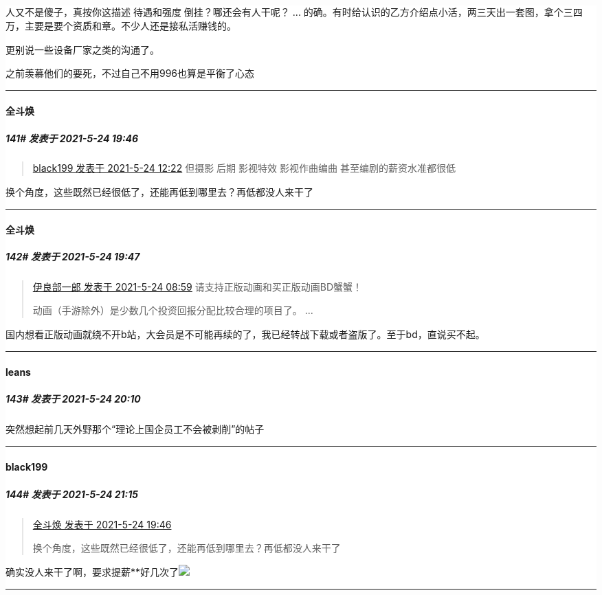 人又不是傻子，真按你这描述 待遇和强度 倒挂？哪还会有人干呢？ ...</blockquote>
的确。有时给认识的乙方介绍点小活，两三天出一套图，拿个三四万，主要是要个资质和章。不少人还是接私活赚钱的。

更别说一些设备厂家之类的沟通了。


之前羡慕他们的要死，不过自己不用996也算是平衡了心态


*****

####  全斗焕  
##### 141#       发表于 2021-5-24 19:46


<blockquote><a href="httphttps://bbs.saraba1st.com/2b/forum.php?mod=redirect&amp;goto=findpost&amp;pid=51352807&amp;ptid=2005700" target="_blank">black199 发表于 2021-5-24 12:22</a>
但摄影 后期 影视特效 影视作曲编曲 甚至编剧的薪资水准都很低</blockquote>
换个角度，这些既然已经很低了，还能再低到哪里去？再低都没人来干了


*****

####  全斗焕  
##### 142#       发表于 2021-5-24 19:47


<blockquote><a href="httphttps://bbs.saraba1st.com/2b/forum.php?mod=redirect&amp;goto=findpost&amp;pid=51350441&amp;ptid=2005700" target="_blank">伊良部一郎 发表于 2021-5-24 08:59</a>
请支持正版动画和买正版动画BD蟹蟹！


动画（手游除外）是少数几个投资回报分配比较合理的项目了。 ...</blockquote>
国内想看正版动画就绕不开b站，大会员是不可能再续的了，我已经转战下载或者盗版了。至于bd，直说买不起。


*****

####  leans  
##### 143#       发表于 2021-5-24 20:10


突然想起前几天外野那个“理论上国企员工不会被剥削”的帖子


*****

####  black199  
##### 144#       发表于 2021-5-24 21:15


<blockquote><a href="httphttps://bbs.saraba1st.com/2b/forum.php?mod=redirect&amp;goto=findpost&amp;pid=51357599&amp;ptid=2005700" target="_blank">全斗焕 发表于 2021-5-24 19:46</a>

换个角度，这些既然已经很低了，还能再低到哪里去？再低都没人来干了</blockquote>
确实没人来干了啊，要求提薪**好几次了<img src="https://static.saraba1st.com/image/smiley/face2017/067.png" referrerpolicy="no-referrer">


*****
